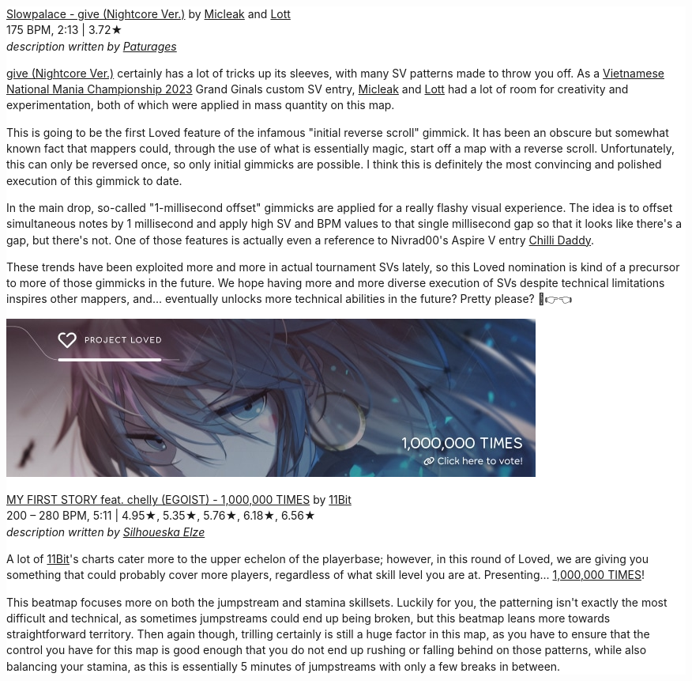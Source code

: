 [Slowpalace - give (Nightcore Ver.)](https://osu.ppy.sh/beatmapsets/2041097#mania) by [Micleak](https://osu.ppy.sh/users/16140674) and [Lott](https://osu.ppy.sh/users/13821222)\
175 BPM, 2:13 | 3.72★\
*description written by [Paturages](https://osu.ppy.sh/users/1375479)*

[give (Nightcore Ver.)](https://osu.ppy.sh/beatmapsets/2041097#mania/4258224) certainly has a lot of tricks up its sleeves, with many SV patterns made to throw you off. As a [Vietnamese National Mania Championship 2023](https://osu.ppy.sh/community/forums/topics/1779599) Grand Ginals custom SV entry, [Micleak](https://osu.ppy.sh/users/16140674) and [Lott](https://osu.ppy.sh/users/13821222) had a lot of room for creativity and experimentation, both of which were applied in mass quantity on this map.

This is going to be the first Loved feature of the infamous "initial reverse scroll" gimmick. It has been an obscure but somewhat known fact that mappers could, through the use of what is essentially magic, start off a map with a reverse scroll. Unfortunately, this can only be reversed once, so only initial gimmicks are possible. I think this is definitely the most convincing and polished execution of this gimmick to date.

In the main drop, so-called "1-millisecond offset" gimmicks are applied for a really flashy visual experience. The idea is to offset simultaneous notes by 1 millisecond and apply high SV and BPM values to that single millisecond gap so that it looks like there's a gap, but there's not. One of those features is actually even a reference to Nivrad00's Aspire V entry [Chilli Daddy](https://osu.ppy.sh/beatmapsets/1236952#mania/2571106).

These trends have been exploited more and more in actual tournament SVs lately, so this Loved nomination is kind of a precursor to more of those gimmicks in the future. We hope having more and more diverse execution of SVs despite technical limitations inspires other mappers, and... eventually unlocks more technical abilities in the future? Pretty please? 🥺👉👈

[![](/wiki/shared/news/2024-08-21-project-loved-august-2024/1222586.jpg)](https://osu.ppy.sh/community/forums/topics/1966725)

[MY FIRST STORY feat. chelly (EGOIST) - 1,000,000 TIMES](https://osu.ppy.sh/beatmapsets/1222586#mania) by [11Bit](https://osu.ppy.sh/users/14804526)\
200 – 280 BPM, 5:11 | 4.95★, 5.35★, 5.76★, 6.18★, 6.56★\
*description written by [Silhoueska Elze](https://osu.ppy.sh/users/11517895)*

A lot of [11Bit](https://osu.ppy.sh/users/14804526)'s charts cater more to the upper echelon of the playerbase; however, in this round of Loved, we are giving you something that could probably cover more players, regardless of what skill level you are at. Presenting... [1,000,000 TIMES](https://osu.ppy.sh/beatmapsets/1222586)!

This beatmap focuses more on both the jumpstream and stamina skillsets. Luckily for you, the patterning isn't exactly the most difficult and technical, as sometimes jumpstreams could end up being broken, but this beatmap leans more towards straightforward territory. Then again though, trilling certainly is still a huge factor in this map, as you have to ensure that the control you have for this map is good enough that you do not end up rushing or falling behind on those patterns, while also balancing your stamina, as this is essentially 5 minutes of jumpstreams with only a few breaks in between.
